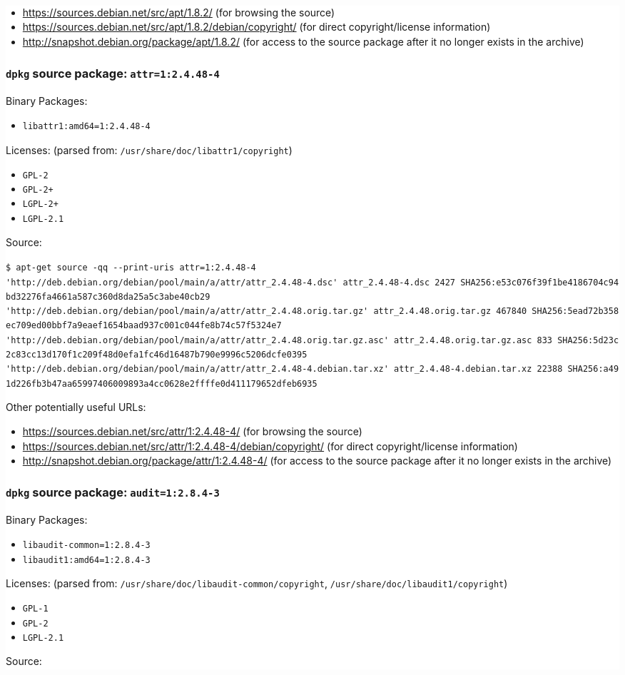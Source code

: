 - https://sources.debian.net/src/apt/1.8.2/ (for browsing the source)
- https://sources.debian.net/src/apt/1.8.2/debian/copyright/ (for direct copyright/license information)
- http://snapshot.debian.org/package/apt/1.8.2/ (for access to the source package after it no longer exists in the archive)

### `dpkg` source package: `attr=1:2.4.48-4`

Binary Packages:

- `libattr1:amd64=1:2.4.48-4`

Licenses: (parsed from: `/usr/share/doc/libattr1/copyright`)

- `GPL-2`
- `GPL-2+`
- `LGPL-2+`
- `LGPL-2.1`

Source:

```console
$ apt-get source -qq --print-uris attr=1:2.4.48-4
'http://deb.debian.org/debian/pool/main/a/attr/attr_2.4.48-4.dsc' attr_2.4.48-4.dsc 2427 SHA256:e53c076f39f1be4186704c94bd32276fa4661a587c360d8da25a5c3abe40cb29
'http://deb.debian.org/debian/pool/main/a/attr/attr_2.4.48.orig.tar.gz' attr_2.4.48.orig.tar.gz 467840 SHA256:5ead72b358ec709ed00bbf7a9eaef1654baad937c001c044fe8b74c57f5324e7
'http://deb.debian.org/debian/pool/main/a/attr/attr_2.4.48.orig.tar.gz.asc' attr_2.4.48.orig.tar.gz.asc 833 SHA256:5d23c2c83cc13d170f1c209f48d0efa1fc46d16487b790e9996c5206dcfe0395
'http://deb.debian.org/debian/pool/main/a/attr/attr_2.4.48-4.debian.tar.xz' attr_2.4.48-4.debian.tar.xz 22388 SHA256:a491d226fb3b47aa65997406009893a4cc0628e2ffffe0d411179652dfeb6935
```

Other potentially useful URLs:

- https://sources.debian.net/src/attr/1:2.4.48-4/ (for browsing the source)
- https://sources.debian.net/src/attr/1:2.4.48-4/debian/copyright/ (for direct copyright/license information)
- http://snapshot.debian.org/package/attr/1:2.4.48-4/ (for access to the source package after it no longer exists in the archive)

### `dpkg` source package: `audit=1:2.8.4-3`

Binary Packages:

- `libaudit-common=1:2.8.4-3`
- `libaudit1:amd64=1:2.8.4-3`

Licenses: (parsed from: `/usr/share/doc/libaudit-common/copyright`, `/usr/share/doc/libaudit1/copyright`)

- `GPL-1`
- `GPL-2`
- `LGPL-2.1`

Source:
